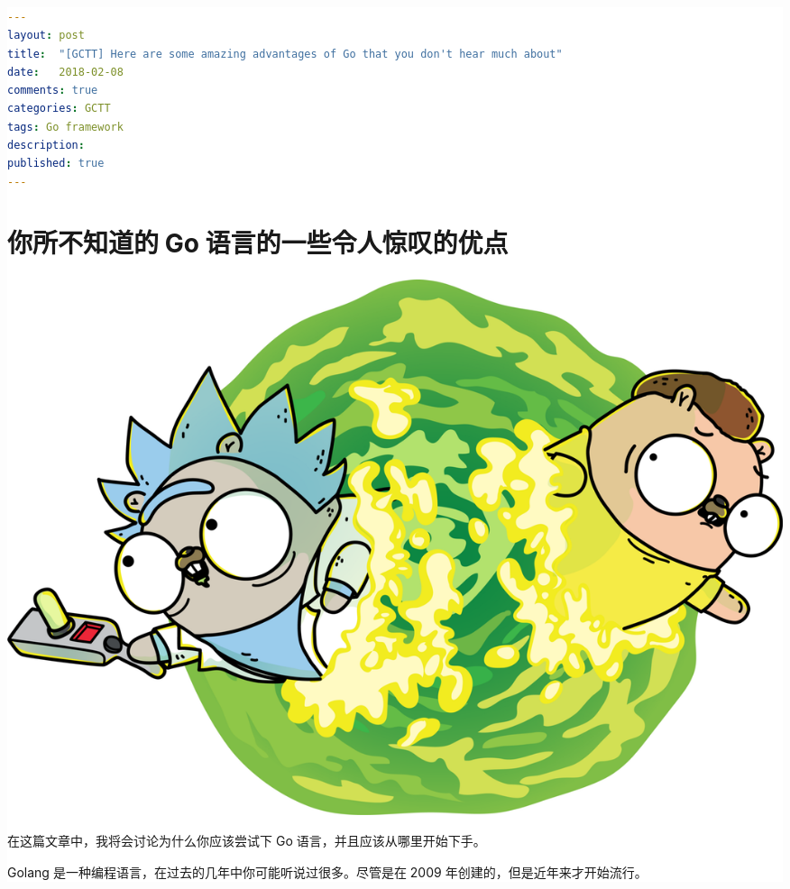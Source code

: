 ```yaml
---
layout: post
title:  "[GCTT] Here are some amazing advantages of Go that you don't hear much about"
date:   2018-02-08
comments: true
categories: GCTT
tags: Go framework
description:
published: true
---
```


# 你所不知道的 Go 语言的一些令人惊叹的优点

![](1.png)

在这篇文章中，我将会讨论为什么你应该尝试下 Go 语言，并且应该从哪里开始下手。

Golang 是一种编程语言，在过去的几年中你可能听说过很多。尽管是在 2009 年创建的，但是近年来才开始流行。
